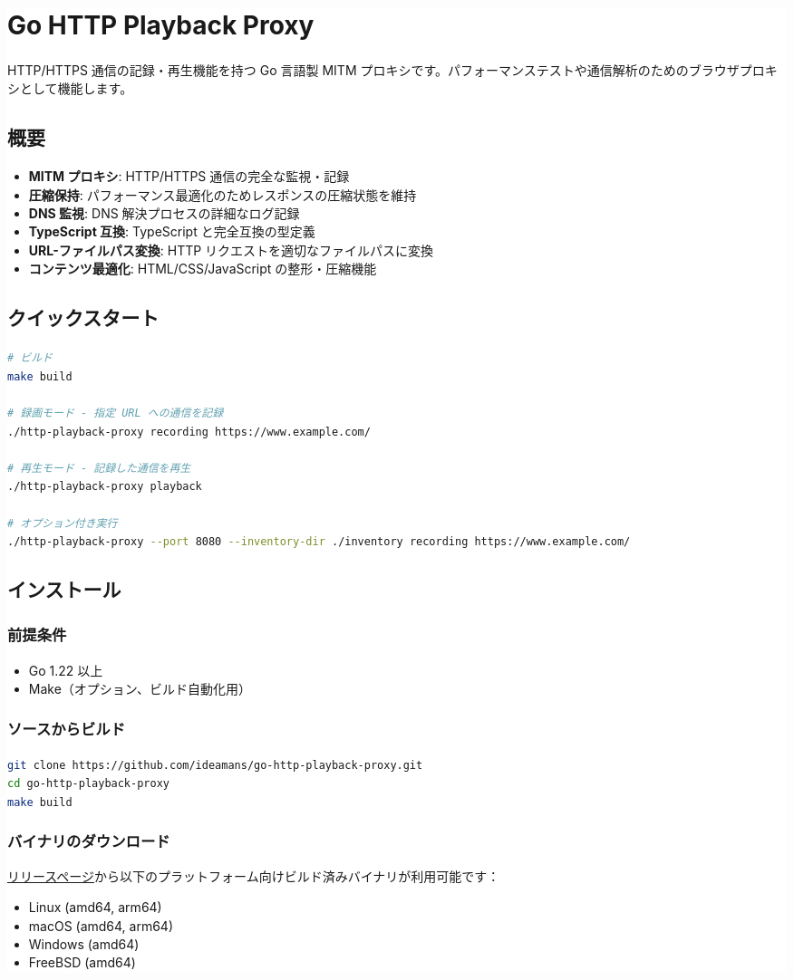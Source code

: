 # Go HTTP Playback Proxy

HTTP/HTTPS 通信の記録・再生機能を持つ Go 言語製 MITM プロキシです。パフォーマンステストや通信解析のためのブラウザプロキシとして機能します。

## 概要

- **MITM プロキシ**: HTTP/HTTPS 通信の完全な監視・記録
- **圧縮保持**: パフォーマンス最適化のためレスポンスの圧縮状態を維持
- **DNS 監視**: DNS 解決プロセスの詳細なログ記録
- **TypeScript 互換**: TypeScript と完全互換の型定義
- **URL-ファイルパス変換**: HTTP リクエストを適切なファイルパスに変換
- **コンテンツ最適化**: HTML/CSS/JavaScript の整形・圧縮機能

## クイックスタート

```bash
# ビルド
make build

# 録画モード - 指定 URL への通信を記録
./http-playback-proxy recording https://www.example.com/

# 再生モード - 記録した通信を再生
./http-playback-proxy playback

# オプション付き実行
./http-playback-proxy --port 8080 --inventory-dir ./inventory recording https://www.example.com/
```

## インストール

### 前提条件

- Go 1.22 以上
- Make（オプション、ビルド自動化用）

### ソースからビルド

```bash
git clone https://github.com/ideamans/go-http-playback-proxy.git
cd go-http-playback-proxy
make build
```

### バイナリのダウンロード

[リリースページ](https://github.com/ideamans/go-http-playback-proxy/releases)から以下のプラットフォーム向けビルド済みバイナリが利用可能です：
- Linux (amd64, arm64)
- macOS (amd64, arm64) 
- Windows (amd64)
- FreeBSD (amd64)
